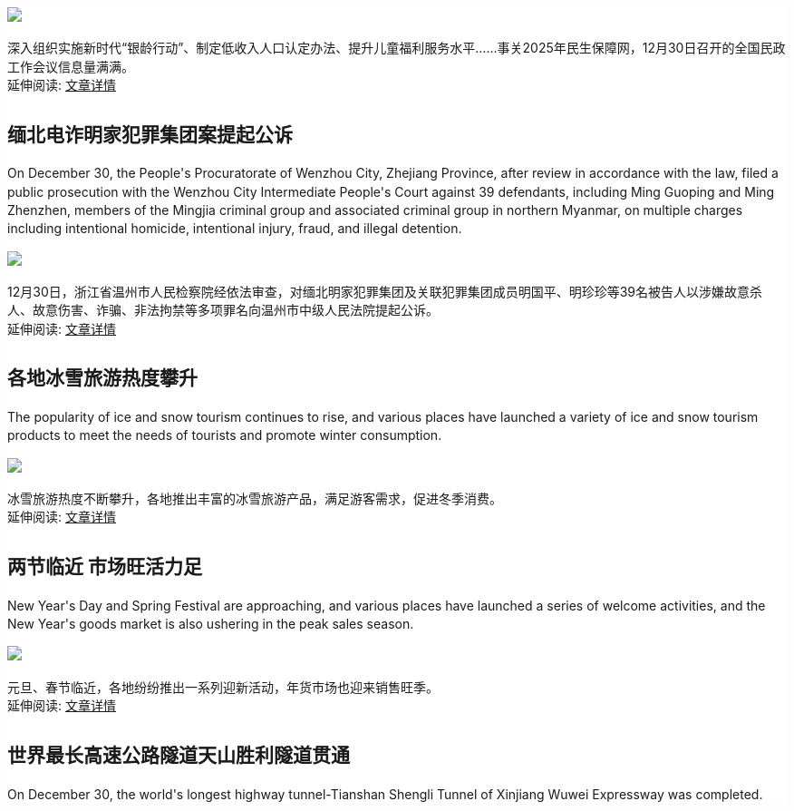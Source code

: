 <img src="https://p4.img.cctvpic.com/photoworkspace/2024/12/30/2024123020431799790.jpg" />   

深入组织实施新时代“银龄行动”、制定低收入人口认定办法、提升儿童福利服务水平……事关2025年民生保障网，12月30日召开的全国民政工作会议信息量满满。   
延伸阅读: [文章详情](https://news.cctv.com/2024/12/30/ARTIWhYmBU1ltMz3rOn1YNHV241230.shtml)   

<qrcode title="养老、助困、护苗，新一年民生保障网这样织" image="https://p4.img.cctvpic.com/photoworkspace/2024/12/30/2024123020431799790.jpg" />   

## 缅北电诈明家犯罪集团案提起公诉   
On December 30, the People's Procuratorate of Wenzhou City, Zhejiang Province, after review in accordance with the law, filed a public prosecution with the Wenzhou City Intermediate People's Court against 39 defendants, including Ming Guoping and Ming Zhenzhen, members of the Mingjia criminal group and associated criminal group in northern Myanmar, on multiple charges including intentional homicide, intentional injury, fraud, and illegal detention.   

<img src="https://p4.img.cctvpic.com/photoworkspace/2024/12/30/2024123020174220535.jpg" />   

12月30日，浙江省温州市人民检察院经依法审查，对缅北明家犯罪集团及关联犯罪集团成员明国平、明珍珍等39名被告人以涉嫌故意杀人、故意伤害、诈骗、非法拘禁等多项罪名向温州市中级人民法院提起公诉。   
延伸阅读: [文章详情](https://news.cctv.com/2024/12/30/ARTI2iOHRRCupRTcvZCNBKwv241230.shtml)   

<qrcode title="缅北电诈明家犯罪集团案提起公诉" image="https://p4.img.cctvpic.com/photoworkspace/2024/12/30/2024123020174220535.jpg" />   

## 各地冰雪旅游热度攀升   
The popularity of ice and snow tourism continues to rise, and various places have launched a variety of ice and snow tourism products to meet the needs of tourists and promote winter consumption.   

<img src="https://p3.img.cctvpic.com/photoworkspace/2024/12/30/2024123020120422472.jpg" />   

冰雪旅游热度不断攀升，各地推出丰富的冰雪旅游产品，满足游客需求，促进冬季消费。   
延伸阅读: [文章详情](https://news.cctv.com/2024/12/30/ARTIO2GLs0fvEYhy86m0vOz6241230.shtml)   

<qrcode title="各地冰雪旅游热度攀升" image="https://p3.img.cctvpic.com/photoworkspace/2024/12/30/2024123020120422472.jpg" />   

## 两节临近 市场旺活力足   
New Year's Day and Spring Festival are approaching, and various places have launched a series of welcome activities, and the New Year's goods market is also ushering in the peak sales season.   

<img src="https://p3.img.cctvpic.com/photoworkspace/2024/12/30/2024123020065910840.jpg" />   

元旦、春节临近，各地纷纷推出一系列迎新活动，年货市场也迎来销售旺季。   
延伸阅读: [文章详情](https://news.cctv.com/2024/12/30/ARTI2bPqE8cD9qTH7dIZPZvT241230.shtml)   

<qrcode title="两节临近 市场旺活力足" image="https://p3.img.cctvpic.com/photoworkspace/2024/12/30/2024123020065910840.jpg" />   

## 世界最长高速公路隧道天山胜利隧道贯通   
On December 30, the world's longest highway tunnel-Tianshan Shengli Tunnel of Xinjiang Wuwei Expressway was completed.   
